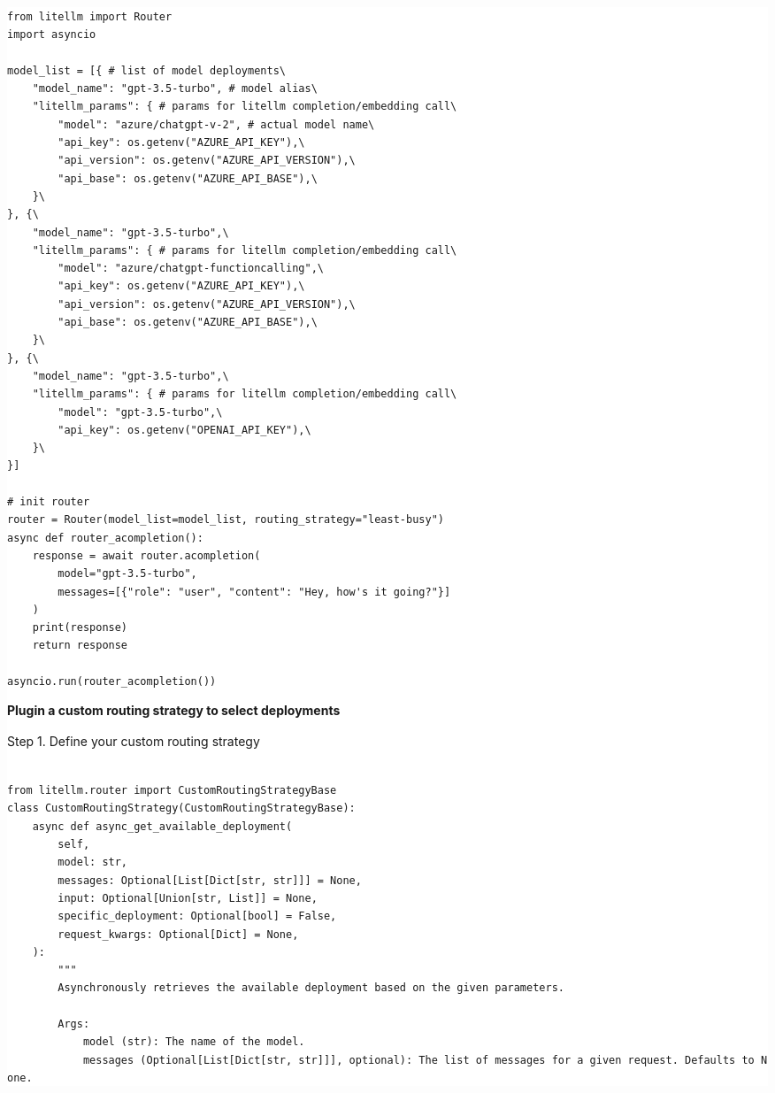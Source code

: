 ```codeBlockLines_e6Vv
from litellm import Router
import asyncio

model_list = [{ # list of model deployments\
    "model_name": "gpt-3.5-turbo", # model alias\
    "litellm_params": { # params for litellm completion/embedding call\
        "model": "azure/chatgpt-v-2", # actual model name\
        "api_key": os.getenv("AZURE_API_KEY"),\
        "api_version": os.getenv("AZURE_API_VERSION"),\
        "api_base": os.getenv("AZURE_API_BASE"),\
    }\
}, {\
    "model_name": "gpt-3.5-turbo",\
    "litellm_params": { # params for litellm completion/embedding call\
        "model": "azure/chatgpt-functioncalling",\
        "api_key": os.getenv("AZURE_API_KEY"),\
        "api_version": os.getenv("AZURE_API_VERSION"),\
        "api_base": os.getenv("AZURE_API_BASE"),\
    }\
}, {\
    "model_name": "gpt-3.5-turbo",\
    "litellm_params": { # params for litellm completion/embedding call\
        "model": "gpt-3.5-turbo",\
        "api_key": os.getenv("OPENAI_API_KEY"),\
    }\
}]

# init router
router = Router(model_list=model_list, routing_strategy="least-busy")
async def router_acompletion():
    response = await router.acompletion(
        model="gpt-3.5-turbo",
        messages=[{"role": "user", "content": "Hey, how's it going?"}]
    )
    print(response)
    return response

asyncio.run(router_acompletion())

```

**Plugin a custom routing strategy to select deployments**

Step 1. Define your custom routing strategy

```codeBlockLines_e6Vv

from litellm.router import CustomRoutingStrategyBase
class CustomRoutingStrategy(CustomRoutingStrategyBase):
    async def async_get_available_deployment(
        self,
        model: str,
        messages: Optional[List[Dict[str, str]]] = None,
        input: Optional[Union[str, List]] = None,
        specific_deployment: Optional[bool] = False,
        request_kwargs: Optional[Dict] = None,
    ):
        """
        Asynchronously retrieves the available deployment based on the given parameters.

        Args:
            model (str): The name of the model.
            messages (Optional[List[Dict[str, str]]], optional): The list of messages for a given request. Defaults to None.
```